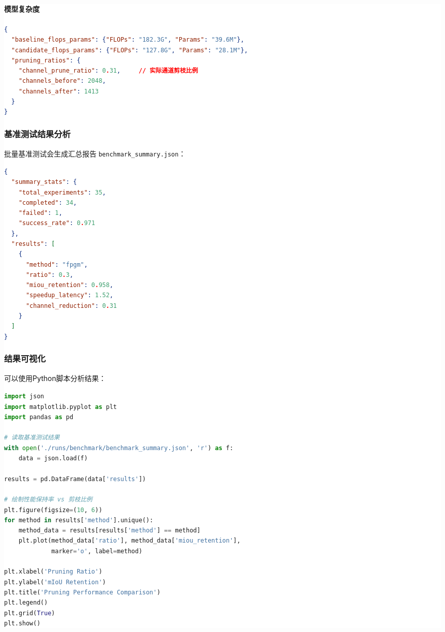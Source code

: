 #### 模型复杂度
```json
{
  "baseline_flops_params": {"FLOPs": "182.3G", "Params": "39.6M"},
  "candidate_flops_params": {"FLOPs": "127.8G", "Params": "28.1M"},
  "pruning_ratios": {
    "channel_prune_ratio": 0.31,     // 实际通道剪枝比例
    "channels_before": 2048,
    "channels_after": 1413
  }
}
```

### 基准测试结果分析

批量基准测试会生成汇总报告 `benchmark_summary.json`：

```json
{
  "summary_stats": {
    "total_experiments": 35,
    "completed": 34,
    "failed": 1,
    "success_rate": 0.971
  },
  "results": [
    {
      "method": "fpgm",
      "ratio": 0.3,
      "miou_retention": 0.958,
      "speedup_latency": 1.52,
      "channel_reduction": 0.31
    }
  ]
}
```

### 结果可视化

可以使用Python脚本分析结果：

```python
import json
import matplotlib.pyplot as plt
import pandas as pd

# 读取基准测试结果
with open('./runs/benchmark/benchmark_summary.json', 'r') as f:
    data = json.load(f)

results = pd.DataFrame(data['results'])

# 绘制性能保持率 vs 剪枝比例
plt.figure(figsize=(10, 6))
for method in results['method'].unique():
    method_data = results[results['method'] == method]
    plt.plot(method_data['ratio'], method_data['miou_retention'], 
             marker='o', label=method)

plt.xlabel('Pruning Ratio')
plt.ylabel('mIoU Retention')
plt.title('Pruning Performance Comparison')
plt.legend()
plt.grid(True)
plt.show()
```